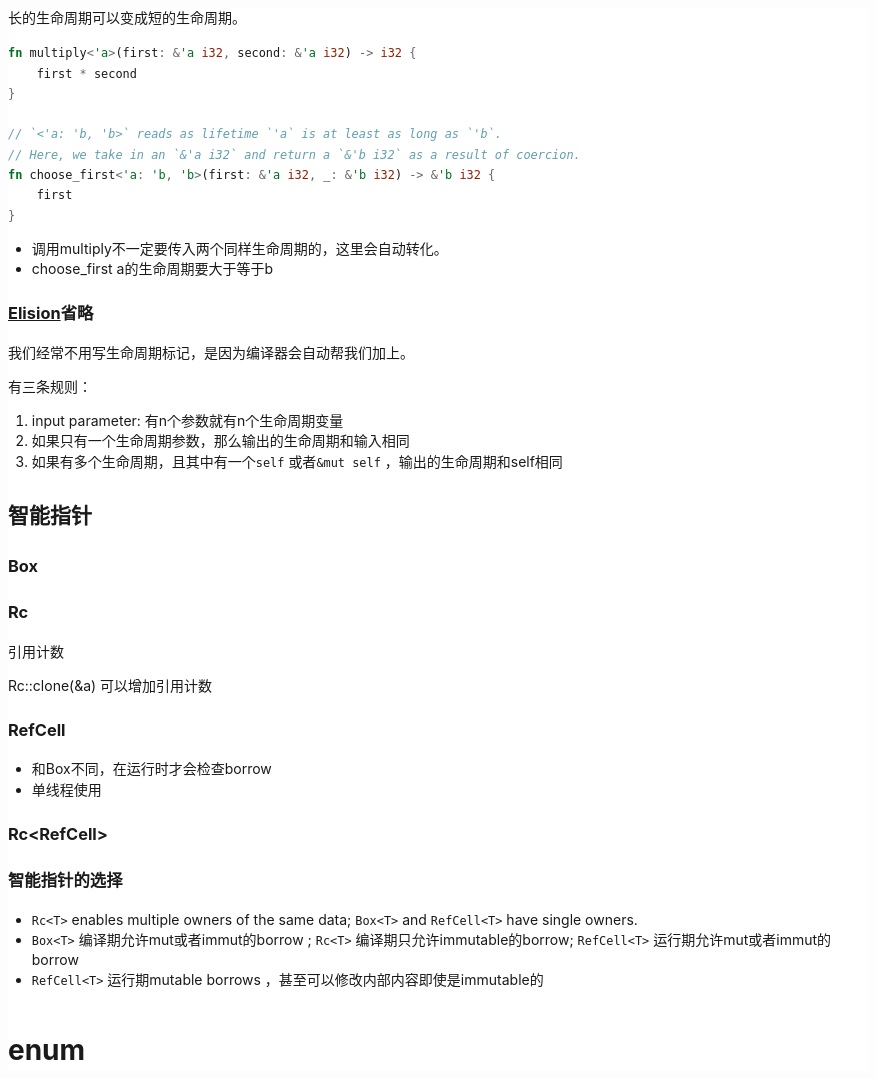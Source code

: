 长的生命周期可以变成短的生命周期。

```rust
fn multiply<'a>(first: &'a i32, second: &'a i32) -> i32 {
    first * second
}

// `<'a: 'b, 'b>` reads as lifetime `'a` is at least as long as `'b`.
// Here, we take in an `&'a i32` and return a `&'b i32` as a result of coercion.
fn choose_first<'a: 'b, 'b>(first: &'a i32, _: &'b i32) -> &'b i32 {
    first
}
```

- 调用multiply不一定要传入两个同样生命周期的，这里会自动转化。
- choose_first a的生命周期要大于等于b

### **[Elision](https://doc.rust-lang.org/rust-by-example/scope/lifetime/elision.html#elision)省略**

我们经常不用写生命周期标记，是因为编译器会自动帮我们加上。

有三条规则：

1. input parameter: 有n个参数就有n个生命周期变量
2. 如果只有一个生命周期参数，那么输出的生命周期和输入相同
3. 如果有多个生命周期，且其中有一个`self` 或者`&mut self` ，输出的生命周期和self相同

## 智能指针

### Box

### Rc

引用计数

Rc::clone(&a) 可以增加引用计数

### RefCell

- 和Box不同，在运行时才会检查borrow
- 单线程使用

### Rc<RefCell<T>>

### 智能指针的选择

- `Rc<T>` enables multiple owners of the same data; `Box<T>` and `RefCell<T>` have single owners.
- `Box<T>` 编译期允许mut或者immut的borrow ; `Rc<T>` 编译期只允许immutable的borrow; `RefCell<T>` 运行期允许mut或者immut的borrow
- `RefCell<T>` 运行期mutable borrows ，甚至可以修改内部内容即使是immutable的

# **enum**
